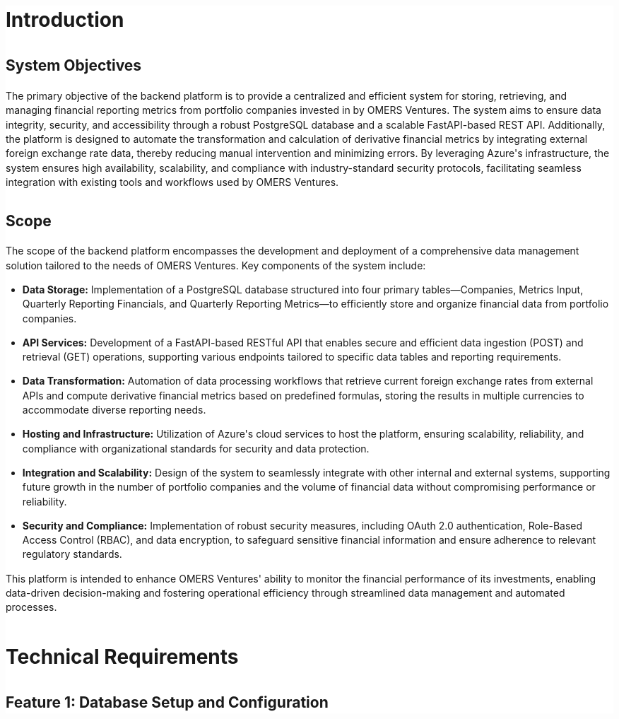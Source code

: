 

# Introduction

## System Objectives

The primary objective of the backend platform is to provide a centralized and efficient system for storing, retrieving, and managing financial reporting metrics from portfolio companies invested in by OMERS Ventures. The system aims to ensure data integrity, security, and accessibility through a robust PostgreSQL database and a scalable FastAPI-based REST API. Additionally, the platform is designed to automate the transformation and calculation of derivative financial metrics by integrating external foreign exchange rate data, thereby reducing manual intervention and minimizing errors. By leveraging Azure's infrastructure, the system ensures high availability, scalability, and compliance with industry-standard security protocols, facilitating seamless integration with existing tools and workflows used by OMERS Ventures.

## Scope

The scope of the backend platform encompasses the development and deployment of a comprehensive data management solution tailored to the needs of OMERS Ventures. Key components of the system include:

- **Data Storage:** Implementation of a PostgreSQL database structured into four primary tables—Companies, Metrics Input, Quarterly Reporting Financials, and Quarterly Reporting Metrics—to efficiently store and organize financial data from portfolio companies.
  
- **API Services:** Development of a FastAPI-based RESTful API that enables secure and efficient data ingestion (POST) and retrieval (GET) operations, supporting various endpoints tailored to specific data tables and reporting requirements.
  
- **Data Transformation:** Automation of data processing workflows that retrieve current foreign exchange rates from external APIs and compute derivative financial metrics based on predefined formulas, storing the results in multiple currencies to accommodate diverse reporting needs.
  
- **Hosting and Infrastructure:** Utilization of Azure's cloud services to host the platform, ensuring scalability, reliability, and compliance with organizational standards for security and data protection.
  
- **Integration and Scalability:** Design of the system to seamlessly integrate with other internal and external systems, supporting future growth in the number of portfolio companies and the volume of financial data without compromising performance or reliability.
  
- **Security and Compliance:** Implementation of robust security measures, including OAuth 2.0 authentication, Role-Based Access Control (RBAC), and data encryption, to safeguard sensitive financial information and ensure adherence to relevant regulatory standards.

This platform is intended to enhance OMERS Ventures' ability to monitor the financial performance of its investments, enabling data-driven decision-making and fostering operational efficiency through streamlined data management and automated processes.

# Technical Requirements

## Feature 1: Database Setup and Configuration

